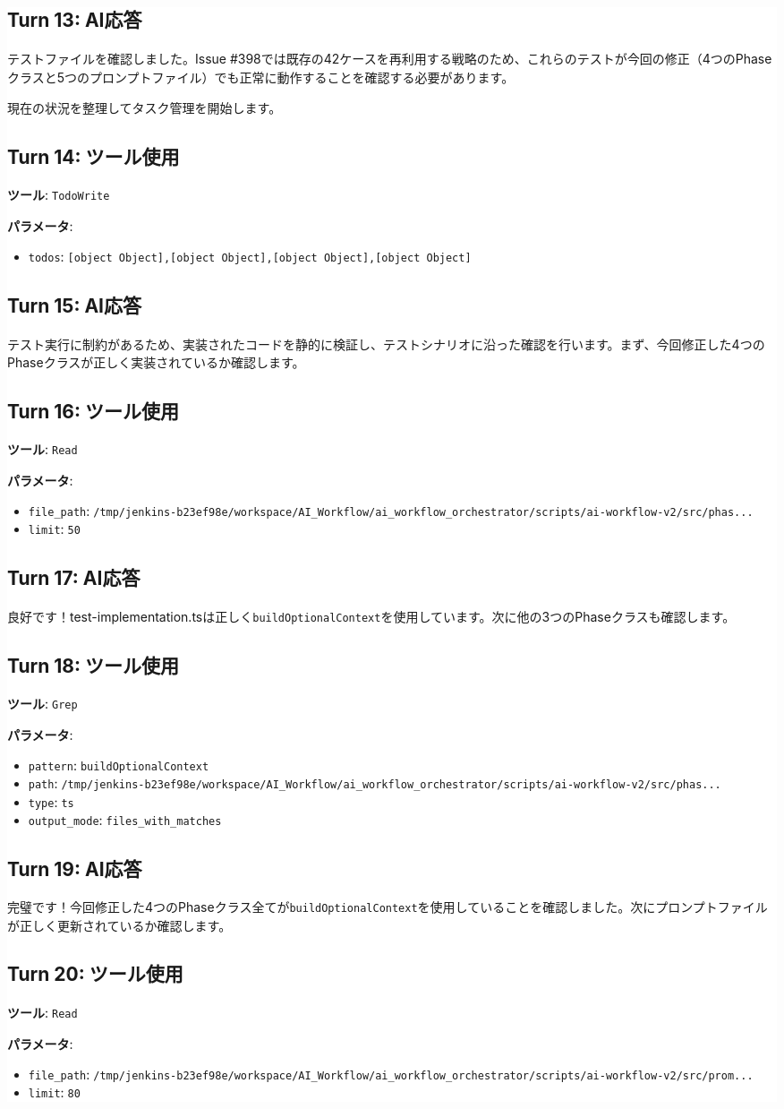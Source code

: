 ## Turn 13: AI応答

テストファイルを確認しました。Issue #398では既存の42ケースを再利用する戦略のため、これらのテストが今回の修正（4つのPhaseクラスと5つのプロンプトファイル）でも正常に動作することを確認する必要があります。

現在の状況を整理してタスク管理を開始します。

## Turn 14: ツール使用

**ツール**: `TodoWrite`

**パラメータ**:
- `todos`: `[object Object],[object Object],[object Object],[object Object]`

## Turn 15: AI応答

テスト実行に制約があるため、実装されたコードを静的に検証し、テストシナリオに沿った確認を行います。まず、今回修正した4つのPhaseクラスが正しく実装されているか確認します。

## Turn 16: ツール使用

**ツール**: `Read`

**パラメータ**:
- `file_path`: `/tmp/jenkins-b23ef98e/workspace/AI_Workflow/ai_workflow_orchestrator/scripts/ai-workflow-v2/src/phas...`
- `limit`: `50`

## Turn 17: AI応答

良好です！test-implementation.tsは正しく`buildOptionalContext`を使用しています。次に他の3つのPhaseクラスも確認します。

## Turn 18: ツール使用

**ツール**: `Grep`

**パラメータ**:
- `pattern`: `buildOptionalContext`
- `path`: `/tmp/jenkins-b23ef98e/workspace/AI_Workflow/ai_workflow_orchestrator/scripts/ai-workflow-v2/src/phas...`
- `type`: `ts`
- `output_mode`: `files_with_matches`

## Turn 19: AI応答

完璧です！今回修正した4つのPhaseクラス全てが`buildOptionalContext`を使用していることを確認しました。次にプロンプトファイルが正しく更新されているか確認します。

## Turn 20: ツール使用

**ツール**: `Read`

**パラメータ**:
- `file_path`: `/tmp/jenkins-b23ef98e/workspace/AI_Workflow/ai_workflow_orchestrator/scripts/ai-workflow-v2/src/prom...`
- `limit`: `80`
